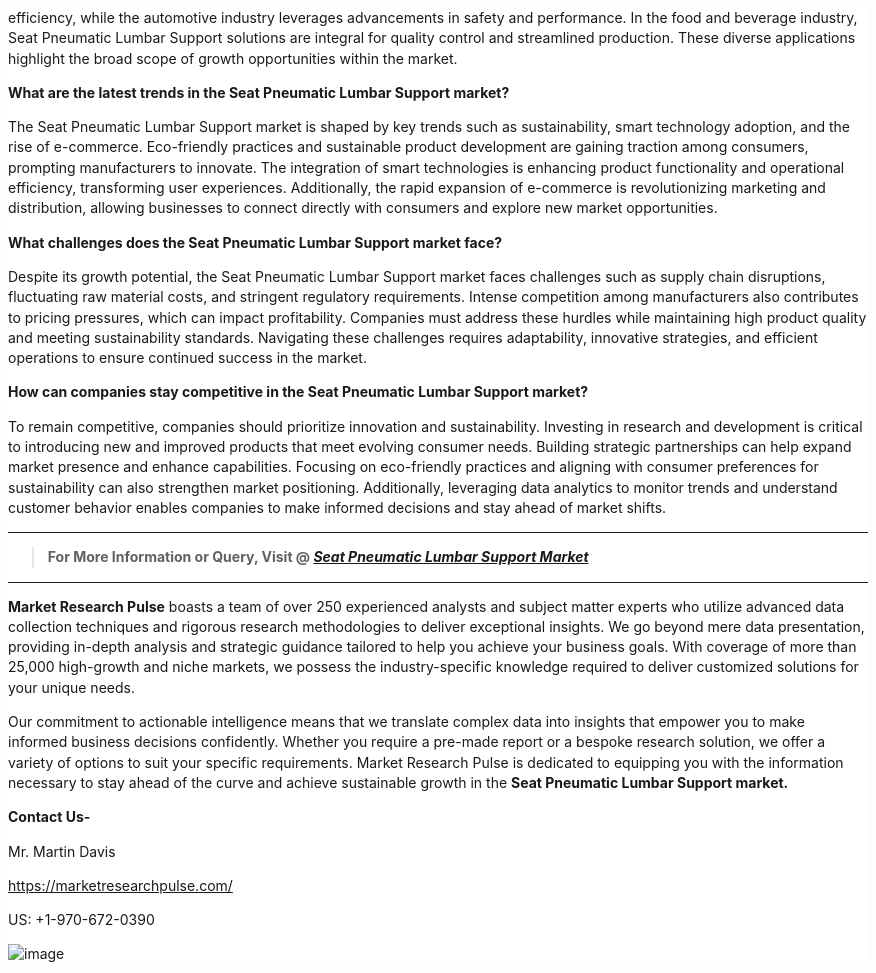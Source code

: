 efficiency, while the automotive industry leverages advancements in safety and performance. In the food and beverage industry, Seat Pneumatic Lumbar Support solutions are integral for quality control and streamlined production. These diverse applications highlight the broad scope of growth opportunities within the market.</p><p><strong>What are the latest trends in the Seat Pneumatic Lumbar Support market?</strong></p><p>The Seat Pneumatic Lumbar Support market is shaped by key trends such as sustainability, smart technology adoption, and the rise of e-commerce. Eco-friendly practices and sustainable product development are gaining traction among consumers, prompting manufacturers to innovate. The integration of smart technologies is enhancing product functionality and operational efficiency, transforming user experiences. Additionally, the rapid expansion of e-commerce is revolutionizing marketing and distribution, allowing businesses to connect directly with consumers and explore new market opportunities.</p><p><strong>What challenges does the Seat Pneumatic Lumbar Support market face?</strong></p><p>Despite its growth potential, the Seat Pneumatic Lumbar Support market faces challenges such as supply chain disruptions, fluctuating raw material costs, and stringent regulatory requirements. Intense competition among manufacturers also contributes to pricing pressures, which can impact profitability. Companies must address these hurdles while maintaining high product quality and meeting sustainability standards. Navigating these challenges requires adaptability, innovative strategies, and efficient operations to ensure continued success in the market.</p><p><strong>How can companies stay competitive in the Seat Pneumatic Lumbar Support market?</strong></p><p>To remain competitive, companies should prioritize innovation and sustainability. Investing in research and development is critical to introducing new and improved products that meet evolving consumer needs. Building strategic partnerships can help expand market presence and enhance capabilities. Focusing on eco-friendly practices and aligning with consumer preferences for sustainability can also strengthen market positioning. Additionally, leveraging data analytics to monitor trends and understand customer behavior enables companies to make informed decisions and stay ahead of market shifts.</p><hr /><blockquote><p><strong>For More Information or Query, Visit @&nbsp;<em><a href="https://marketresearchpulse.com/report/13976/seat-pneumatic-lumbar-support-market?utm_source=Linkedin&utm_medium=019">Seat Pneumatic Lumbar Support Market</a></em></strong></p></blockquote><hr /><p><strong>Market Research Pulse</strong> boasts a team of over 250 experienced analysts and subject matter experts who utilize advanced data collection techniques and rigorous research methodologies to deliver exceptional insights. We go beyond mere data presentation, providing in-depth analysis and strategic guidance tailored to help you achieve your business goals. With coverage of more than 25,000 high-growth and niche markets, we possess the industry-specific knowledge required to deliver customized solutions for your unique needs.</p><p>Our commitment to actionable intelligence means that we translate complex data into insights that empower you to make informed business decisions confidently. Whether you require a pre-made report or a bespoke research solution, we offer a variety of options to suit your specific requirements. Market Research Pulse is dedicated to equipping you with the information necessary to stay ahead of the curve and achieve sustainable growth in the <strong>Seat Pneumatic Lumbar Support market.</strong></p><p><strong>Contact Us-</strong></p><p>Mr. Martin Davis</p><p>https://marketresearchpulse.com/</p><p>US: +1-970-672-0390</p>
![image](https://github.com/user-attachments/assets/a36e31a0-f306-4072-b4ea-fec853157376)
